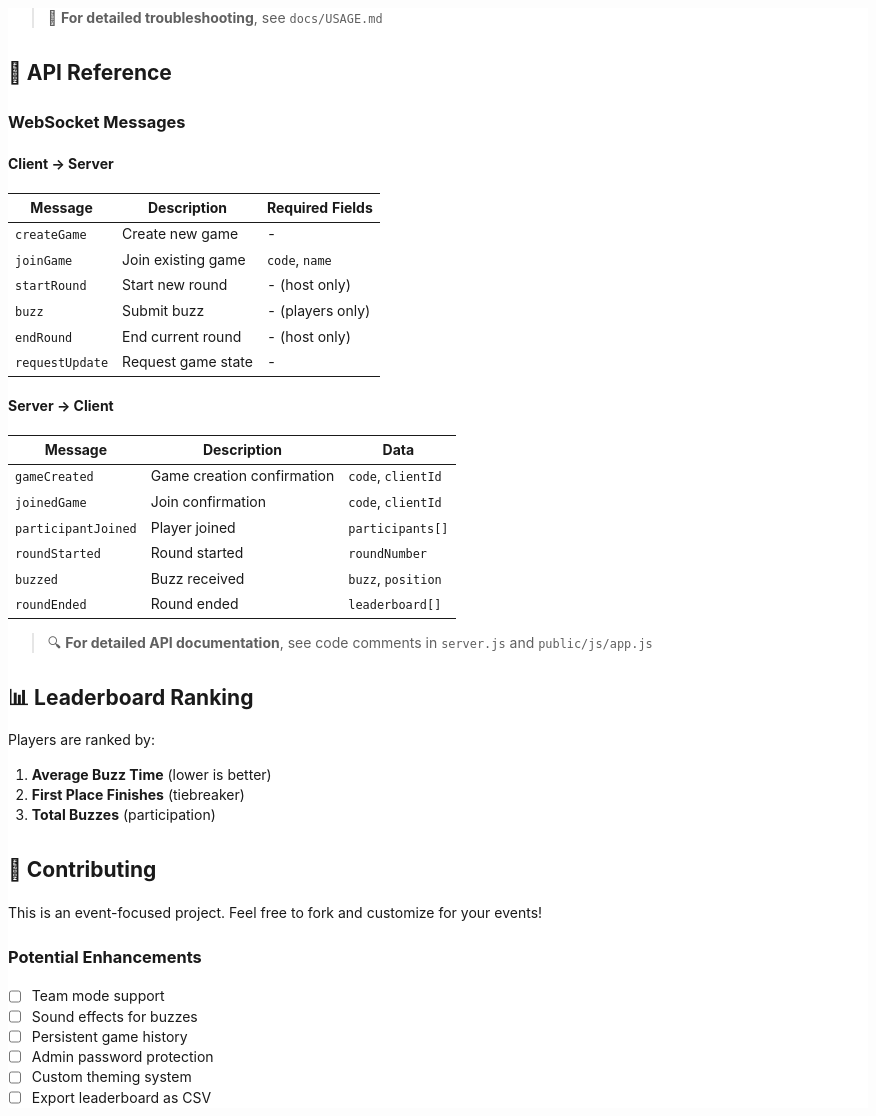 > 📖 **For detailed troubleshooting**, see `docs/USAGE.md`

## 📝 API Reference

### WebSocket Messages

#### Client → Server
| Message | Description | Required Fields |
|---------|-------------|-----------------|
| `createGame` | Create new game | - |
| `joinGame` | Join existing game | `code`, `name` |
| `startRound` | Start new round | - (host only) |
| `buzz` | Submit buzz | - (players only) |
| `endRound` | End current round | - (host only) |
| `requestUpdate` | Request game state | - |

#### Server → Client
| Message | Description | Data |
|---------|-------------|------|
| `gameCreated` | Game creation confirmation | `code`, `clientId` |
| `joinedGame` | Join confirmation | `code`, `clientId` |
| `participantJoined` | Player joined | `participants[]` |
| `roundStarted` | Round started | `roundNumber` |
| `buzzed` | Buzz received | `buzz`, `position` |
| `roundEnded` | Round ended | `leaderboard[]` |

> 🔍 **For detailed API documentation**, see code comments in `server.js` and `public/js/app.js`

## 📊 Leaderboard Ranking

Players are ranked by:
1. **Average Buzz Time** (lower is better)
2. **First Place Finishes** (tiebreaker)
3. **Total Buzzes** (participation)

## 🤝 Contributing

This is an event-focused project. Feel free to fork and customize for your events!

### Potential Enhancements
- [ ] Team mode support
- [ ] Sound effects for buzzes
- [ ] Persistent game history
- [ ] Admin password protection
- [ ] Custom theming system
- [ ] Export leaderboard as CSV

